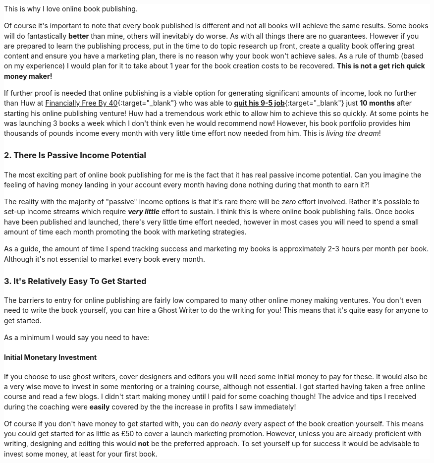 This is why I love online book publishing. 

Of course it's important to note that every book published is different and not all books will achieve the same results. Some books will do fantastically **better** than mine, others will inevitably do worse. As with all things there are no guarantees. However if you are prepared to learn the publishing process, put in the time to do topic research up front, create a quality book offering great content and ensure you have a marketing plan, there is no reason why your book won't achieve sales. As a rule of thumb (based on my experience) I would plan for it to take about 1 year for the book creation costs to be recovered. **This is not a get rich quick money maker!**

If further proof is needed that online publishing is a viable option for generating significant amounts of income, look no further than Huw at [Financially Free By 40](http://financiallyfreeby40.com){:target="_blank"} who was able to [**quit his 9-5 job**](http://financiallyfreeby40.com/2015/07/ive-quit-my-9-5-job-now-what-part-1){:target="_blank"} just **10 months** after starting his online publishing venture! Huw had a tremendous work ethic to allow him to achieve this so quickly. At some points he was launching 3 books a week which I don't think even he would recommend now! However, his book portfolio provides him thousands of pounds income every month with very little time effort now needed from him. This is *living the dream*!


[^1]: You can learn how to create your own Freedom Plan in my blog posts parts [one](/posts/freedom-plan-part-1){:target="_blank"} and [two](/posts/freedom-plan-part-2){:target="_blank"}

### 2. There Is Passive Income Potential
The most exciting part of online book publishing for me is the fact that it has real passive income potential. Can you imagine the feeling of having money landing in your account every month having done nothing during that month to earn it?!

The reality with the majority of "passive" income options is that it's rare there will be *zero* effort involved. Rather it's possible to set-up income streams which require ***very little*** effort to sustain. I think this is where online book publishing falls. Once books have been published and launched, there's very little time effort needed, however in most cases you will need to spend a small amount of time each month promoting the book with marketing strategies.

As a guide, the amount of time I spend tracking success and marketing my books is approximately 2-3 hours per month per book. Although it's not essential to market every book every month.

### 3. It's Relatively Easy To Get Started
The barriers to entry for online publishing are fairly low compared to many other online money making ventures. You don't even need to write the book yourself, you can hire a Ghost Writer to do the writing for you! This means that it's quite easy for anyone to get started.

As a minimum I would say you need to have: 

#### Initial Monetary Investment
If you choose to use ghost writers, cover designers and editors  you will need some initial money to pay for these. It would also be a very wise move to invest in some mentoring or a training course, although not essential. I got started having taken a free online course and read a few blogs. I didn't start making money until I paid for some coaching though! The advice and tips I received during the coaching were **easily** covered by the the increase in profits I saw immediately!

Of course if you don't have money to get started with, you can do *nearly* every aspect of the book creation yourself. This means you could get started for as little as £50 to cover a launch marketing promotion. However, unless you are already proficient with writing, designing and editing this would **not** be the preferred approach. To set yourself up for success it would be advisable to invest some money, at least for your first book.
